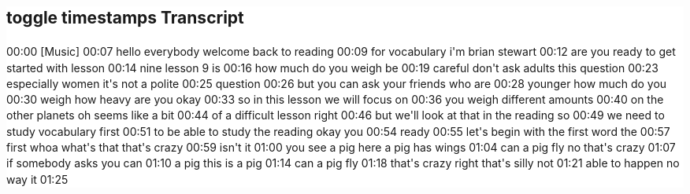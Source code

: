 ## toggle timestamps Transcript

00:00
[Music]
00:07
hello everybody welcome back to reading
00:09
for vocabulary i'm brian stewart
00:12
are you ready to get started with lesson
00:14
nine lesson 9 is
00:16
how much do you weigh be
00:19
careful don't ask adults this question
00:23
especially women it's not a polite
00:25
question
00:26
but you can ask your friends who are
00:28
younger how much do you
00:30
weigh how heavy are you okay
00:33
so in this lesson we will focus on
00:36
you weigh different amounts
00:40
on the other planets oh seems like a bit
00:44
of a difficult lesson right
00:46
but we'll look at that in the reading so
00:49
we need to study vocabulary first
00:51
to be able to study the reading okay you
00:54
ready
00:55
let's begin with the first word the
00:57
first whoa what's that that's crazy
00:59
isn't it
01:00
you see a pig here a pig has wings
01:04
can a pig fly no that's crazy
01:07
if somebody asks you can
01:10
a pig this is a pig
01:14
can a pig fly
01:18
that's crazy right that's silly not
01:21
able to happen no way it
01:25